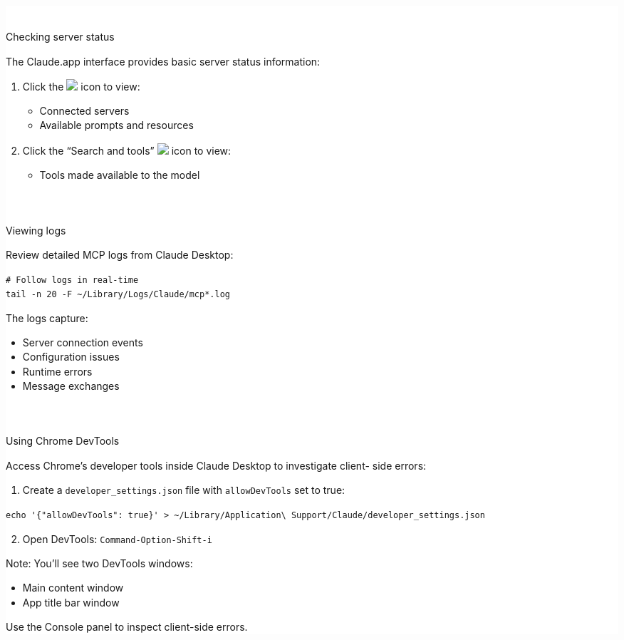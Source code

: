 ###

​

Checking server status

The Claude.app interface provides basic server status information:

  1. Click the ![](https://mintlify.s3.us-west-1.amazonaws.com/mcp/images/claude-desktop-mcp-plug-icon.svg) icon to view:

     * Connected servers
     * Available prompts and resources
  2. Click the “Search and tools” ![](https://mintlify.s3.us-west-1.amazonaws.com/mcp/images/claude-desktop-mcp-slider.svg) icon to view:

     * Tools made available to the model

###

​

Viewing logs

Review detailed MCP logs from Claude Desktop:

    
    
    # Follow logs in real-time
    tail -n 20 -F ~/Library/Logs/Claude/mcp*.log
    

The logs capture:

  * Server connection events
  * Configuration issues
  * Runtime errors
  * Message exchanges

###

​

Using Chrome DevTools

Access Chrome’s developer tools inside Claude Desktop to investigate client-
side errors:

  1. Create a `developer_settings.json` file with `allowDevTools` set to true:

    
    
    echo '{"allowDevTools": true}' > ~/Library/Application\ Support/Claude/developer_settings.json
    

  2. Open DevTools: `Command-Option-Shift-i`

Note: You’ll see two DevTools windows:

  * Main content window
  * App title bar window

Use the Console panel to inspect client-side errors.
